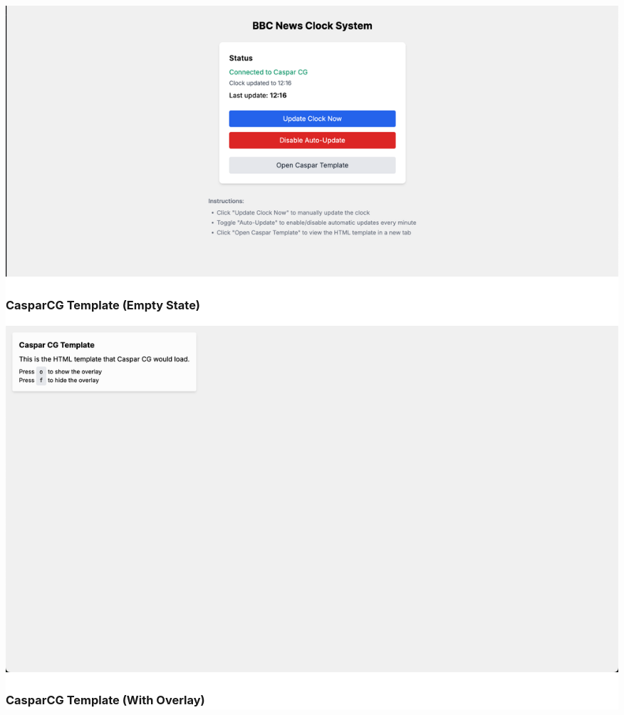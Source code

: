 ![Control UI - Updated](./public/screenshots/control-interface-updated.png)

### CasparCG Template (Empty State)

![Template Empty](./public/screenshots/template-empty.png)

### CasparCG Template (With Overlay)
